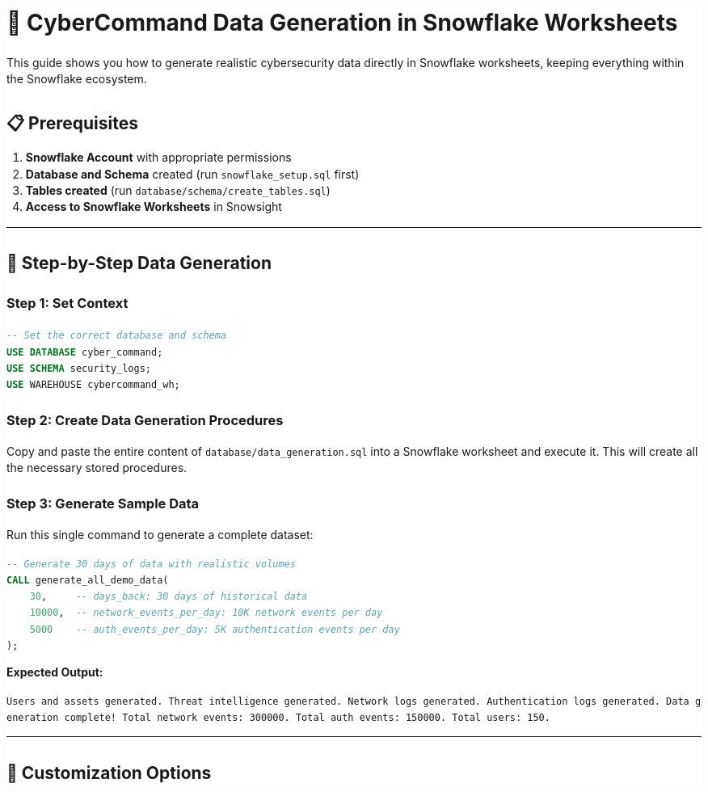 # 🚀 CyberCommand Data Generation in Snowflake Worksheets

This guide shows you how to generate realistic cybersecurity data directly in Snowflake worksheets, keeping everything within the Snowflake ecosystem.

## 📋 Prerequisites

1. **Snowflake Account** with appropriate permissions
2. **Database and Schema** created (run `snowflake_setup.sql` first)
3. **Tables created** (run `database/schema/create_tables.sql`)
4. **Access to Snowflake Worksheets** in Snowsight

---

## 🎯 Step-by-Step Data Generation

### **Step 1: Set Context**
```sql
-- Set the correct database and schema
USE DATABASE cyber_command;
USE SCHEMA security_logs;
USE WAREHOUSE cybercommand_wh;
```

### **Step 2: Create Data Generation Procedures**
Copy and paste the entire content of `database/data_generation.sql` into a Snowflake worksheet and execute it. This will create all the necessary stored procedures.

### **Step 3: Generate Sample Data**
Run this single command to generate a complete dataset:

```sql
-- Generate 30 days of data with realistic volumes
CALL generate_all_demo_data(
    30,     -- days_back: 30 days of historical data
    10000,  -- network_events_per_day: 10K network events per day
    5000    -- auth_events_per_day: 5K authentication events per day
);
```

**Expected Output:**
```
Users and assets generated. Threat intelligence generated. Network logs generated. Authentication logs generated. Data generation complete! Total network events: 300000. Total auth events: 150000. Total users: 150.
```

---

## 🔧 Customization Options
